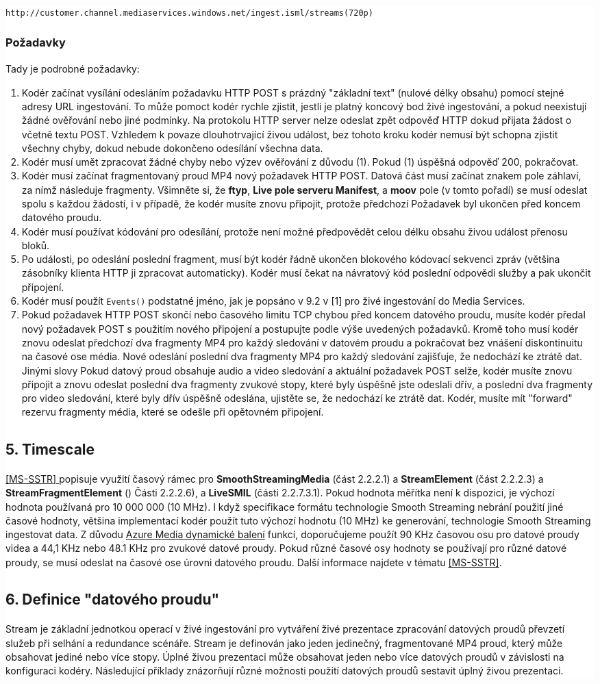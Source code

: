     http://customer.channel.mediaservices.windows.net/ingest.isml/streams(720p)

### <a name="requirements"></a>Požadavky
Tady je podrobné požadavky:

1. Kodér začínat vysílání odesláním požadavku HTTP POST s prázdný "základní text" (nulové délky obsahu) pomocí stejné adresy URL ingestování. To může pomoct kodér rychle zjistit, jestli je platný koncový bod živé ingestování, a pokud neexistují žádné ověřování nebo jiné podmínky. Na protokolu HTTP server nelze odeslat zpět odpověď HTTP dokud přijata žádost o včetně textu POST. Vzhledem k povaze dlouhotrvající živou událost, bez tohoto kroku kodér nemusí být schopna zjistit všechny chyby, dokud nebude dokončeno odesílání všechna data.
1. Kodér musí umět zpracovat žádné chyby nebo výzev ověřování z důvodu (1). Pokud (1) úspěšná odpověď 200, pokračovat.
1. Kodér musí začínat fragmentovaný proud MP4 nový požadavek HTTP POST. Datová část musí začínat znakem pole záhlaví, za nímž následuje fragmenty. Všimněte si, že **ftyp**, **Live pole serveru Manifest**, a **moov** pole (v tomto pořadí) se musí odeslat spolu s každou žádostí, i v případě, že kodér musíte znovu připojit, protože předchozí Požadavek byl ukončen před koncem datového proudu. 
1. Kodér musí používat kódování pro odesílání, protože není možné předpovědět celou délku obsahu živou událost přenosu bloků.
1. Po události, po odeslání poslední fragment, musí být kodér řádně ukončen blokového kódovací sekvenci zpráv (většina zásobníky klienta HTTP ji zpracovat automaticky). Kodér musí čekat na návratový kód poslední odpovědi služby a pak ukončit připojení. 
1. Kodér musí použít `Events()` podstatné jméno, jak je popsáno v 9.2 v [1] pro živé ingestování do Media Services.
1. Pokud požadavek HTTP POST skončí nebo časového limitu TCP chybou před koncem datového proudu, musíte kodér předal nový požadavek POST s použitím nového připojení a postupujte podle výše uvedených požadavků. Kromě toho musí kodér znovu odeslat předchozí dva fragmenty MP4 pro každý sledování v datovém proudu a pokračovat bez vnášení diskontinuitu na časové ose média. Nové odeslání poslední dva fragmenty MP4 pro každý sledování zajišťuje, že nedochází ke ztrátě dat. Jinými slovy Pokud datový proud obsahuje audio a video sledování a aktuální požadavek POST selže, kodér musíte znovu připojit a znovu odeslat poslední dva fragmenty zvukové stopy, které byly úspěšně jste odeslali dřív, a poslední dva fragmenty pro video sledování, které byly dřív úspěšně odeslána, ujistěte se, že nedochází ke ztrátě dat. Kodér, musíte mít "forward" rezervu fragmenty média, které se odešle při opětovném připojení.

## <a name="5-timescale"></a>5. Timescale
[[MS-SSTR] ](https://msdn.microsoft.com/library/ff469518.aspx) popisuje využití časový rámec pro **SmoothStreamingMedia** (část 2.2.2.1) a **StreamElement** (část 2.2.2.3) a **StreamFragmentElement** () Části 2.2.2.6), a **LiveSMIL** (části 2.2.7.3.1). Pokud hodnota měřítka není k dispozici, je výchozí hodnota používaná pro 10 000 000 (10 MHz). I když specifikace formátu technologie Smooth Streaming nebrání použití jiné časové hodnoty, většina implementací kodér použít tuto výchozí hodnotu (10 MHz) ke generování, technologie Smooth Streaming ingestovat data. Z důvodu [Azure Media dynamické balení](media-services-dynamic-packaging-overview.md) funkcí, doporučujeme použít 90 KHz časovou osu pro datové proudy videa a 44,1 KHz nebo 48.1 KHz pro zvukové datové proudy. Pokud různé časové osy hodnoty se používají pro různé datové proudy, se musí odeslat na časové ose úrovni datového proudu. Další informace najdete v tématu [[MS-SSTR]](https://msdn.microsoft.com/library/ff469518.aspx).     

## <a name="6-definition-of-stream"></a>6. Definice "datového proudu"
Stream je základní jednotkou operací v živé ingestování pro vytváření živé prezentace zpracování datových proudů převzetí služeb při selhání a redundance scénáře. Stream je definován jako jeden jedinečný, fragmentované MP4 proud, který může obsahovat jediné nebo více stopy. Úplné živou prezentaci může obsahovat jeden nebo více datových proudů v závislosti na konfiguraci kodéry. Následující příklady znázorňují různé možnosti použití datových proudů sestavit úplný živou prezentaci.


[image1]: ./media/media-services-fmp4-live-ingest-overview/media-services-image1.png
[image2]: ./media/media-services-fmp4-live-ingest-overview/media-services-image2.png
[image3]: ./media/media-services-fmp4-live-ingest-overview/media-services-image3.png
[image4]: ./media/media-services-fmp4-live-ingest-overview/media-services-image4.png
[image5]: ./media/media-services-fmp4-live-ingest-overview/media-services-image5.png
[image6]: ./media/media-services-fmp4-live-ingest-overview/media-services-image6.png
[image7]: ./media/media-services-fmp4-live-ingest-overview/media-services-image7.png